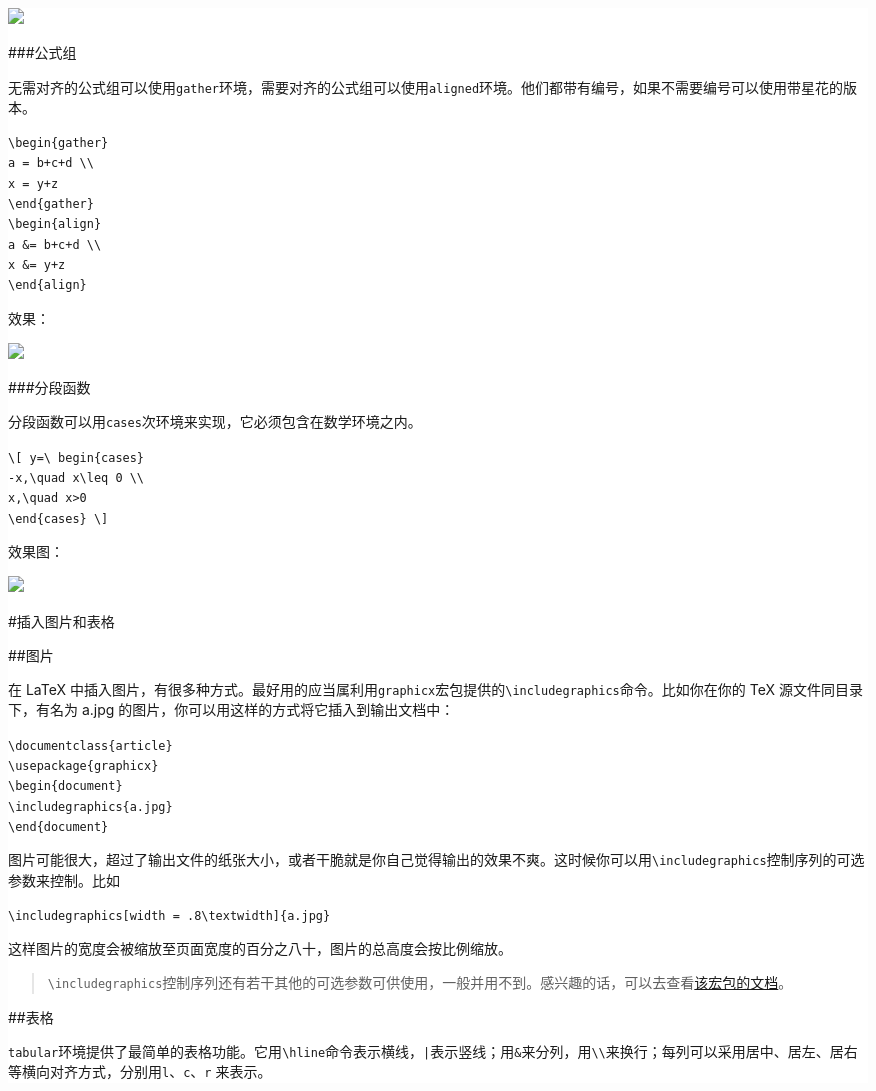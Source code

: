 ![](http://ww3.sinaimg.cn/large/818901c1jw1e44k2acde4j205g02ft8h.jpg)

###公式组

无需对齐的公式组可以使用`gather`环境，需要对齐的公式组可以使用`aligned`环境。他们都带有编号，如果不需要编号可以使用带星花的版本。

    \begin{gather}
    a = b+c+d \\
    x = y+z
    \end{gather}
    \begin{align}
    a &= b+c+d \\
    x &= y+z
    \end{align}

效果：

![](http://ww4.sinaimg.cn/large/818901c1jw1e44k5od3xaj209u04lweb.jpg)

###分段函数


分段函数可以用`cases`次环境来实现，它必须包含在数学环境之内。

    \[ y=\ begin{cases}
    -x,\quad x\leq 0 \\
    x,\quad x>0
    \end{cases} \]

效果图：

![](http://ww1.sinaimg.cn/large/818901c1jw1e44k7zto1wj205o01pt8i.jpg)

#插入图片和表格

##图片

在 LaTeX 中插入图片，有很多种方式。最好用的应当属利用`graphicx`宏包提供的`\includegraphics`命令。比如你在你的 TeX 源文件同目录下，有名为 a.jpg 的图片，你可以用这样的方式将它插入到输出文档中：

    \documentclass{article}
    \usepackage{graphicx}
    \begin{document}
    \includegraphics{a.jpg}
    \end{document}

图片可能很大，超过了输出文件的纸张大小，或者干脆就是你自己觉得输出的效果不爽。这时候你可以用`\includegraphics`控制序列的可选参数来控制。比如

    \includegraphics[width = .8\textwidth]{a.jpg}

这样图片的宽度会被缩放至页面宽度的百分之八十，图片的总高度会按比例缩放。

>`\includegraphics`控制序列还有若干其他的可选参数可供使用，一般并用不到。感兴趣的话，可以去查看[该宏包的文档](http://texdoc.net/texmf-dist/doc/latex/graphics/graphicx.pdf)。

##表格

`tabular`环境提供了最简单的表格功能。它用`\hline`命令表示横线，`|`表示竖线；用`&`来分列，用`\\`来换行；每列可以采用居中、居左、居右等横向对齐方式，分别用`l`、`c`、`r` 来表示。
